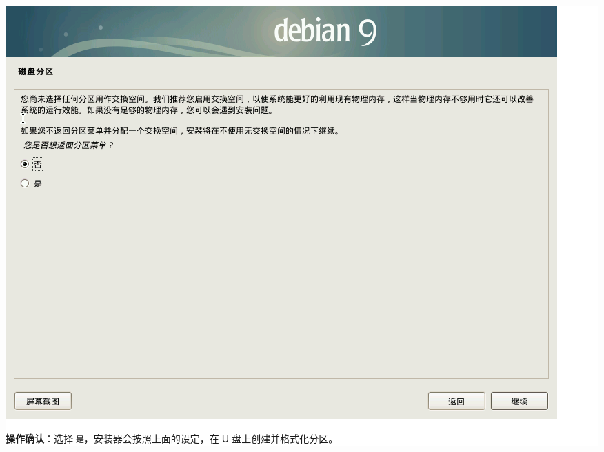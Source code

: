 <img src="debian-installation-partition-alert.png" alt="swap 警告">

**操作确认**：选择 `是`，安装器会按照上面的设定，在 U 盘上创建并格式化分区。
